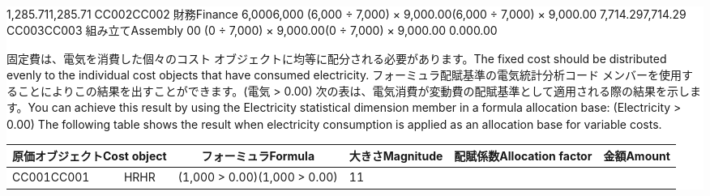<td><span data-ttu-id="a1dbb-248">1,285.71</span><span class="sxs-lookup"><span data-stu-id="a1dbb-248">1,285.71</span></span></td>
</tr>
<tr>
<td><span data-ttu-id="a1dbb-249">CC002</span><span class="sxs-lookup"><span data-stu-id="a1dbb-249">CC002</span></span></td>
<td><span data-ttu-id="a1dbb-250">財務</span><span class="sxs-lookup"><span data-stu-id="a1dbb-250">Finance</span></span></td>
<td><span data-ttu-id="a1dbb-251">6,000</span><span class="sxs-lookup"><span data-stu-id="a1dbb-251">6,000</span></span></td>
<td><span data-ttu-id="a1dbb-252">(6,000 ÷ 7,000) × 9,000.00</span><span class="sxs-lookup"><span data-stu-id="a1dbb-252">(6,000 ÷ 7,000) × 9,000.00</span></span></td>
<td><span data-ttu-id="a1dbb-253">7,714.29</span><span class="sxs-lookup"><span data-stu-id="a1dbb-253">7,714.29</span></span></td>
</tr>
<tr>
<td><span data-ttu-id="a1dbb-254">CC003</span><span class="sxs-lookup"><span data-stu-id="a1dbb-254">CC003</span></span></td>
<td><span data-ttu-id="a1dbb-255">組み立て</span><span class="sxs-lookup"><span data-stu-id="a1dbb-255">Assembly</span></span></td>
<td><span data-ttu-id="a1dbb-256">0</span><span class="sxs-lookup"><span data-stu-id="a1dbb-256">0</span></span></td>
<td><span data-ttu-id="a1dbb-257">(0 ÷ 7,000) × 9,000.00</span><span class="sxs-lookup"><span data-stu-id="a1dbb-257">(0 ÷ 7,000) × 9,000.00</span></span></td>
<td><span data-ttu-id="a1dbb-258">0.00</span><span class="sxs-lookup"><span data-stu-id="a1dbb-258">0.00</span></span></td>
</tr>
</tbody>
</table>

<span data-ttu-id="a1dbb-259">固定費は、電気を消費した個々のコスト オブジェクトに均等に配分される必要があります。</span><span class="sxs-lookup"><span data-stu-id="a1dbb-259">The fixed cost should be distributed evenly to the individual cost objects that have consumed electricity.</span></span> <span data-ttu-id="a1dbb-260">フォーミュラ配賦基準の電気統計分析コード メンバーを使用することによりこの結果を出すことができます。(電気 &gt; 0.00) 次の表は、電気消費が変動費の配賦基準として適用される際の結果を示します。</span><span class="sxs-lookup"><span data-stu-id="a1dbb-260">You can achieve this result by using the Electricity statistical dimension member in a formula allocation base: (Electricity &gt; 0.00) The following table shows the result when electricity consumption is applied as an allocation base for variable costs.</span></span>

<table>
<thead>
<tr>
<th colspan="2"><span data-ttu-id="a1dbb-261">原価オブジェクト</span><span class="sxs-lookup"><span data-stu-id="a1dbb-261">Cost object</span></span></th>
<th><span data-ttu-id="a1dbb-262">フォーミュラ</span><span class="sxs-lookup"><span data-stu-id="a1dbb-262">Formula</span></span></th>
<th><span data-ttu-id="a1dbb-263">大きさ</span><span class="sxs-lookup"><span data-stu-id="a1dbb-263">Magnitude</span></span></th>
<th><span data-ttu-id="a1dbb-264">配賦係数</span><span class="sxs-lookup"><span data-stu-id="a1dbb-264">Allocation factor</span></span></th>
<th><span data-ttu-id="a1dbb-265">金額</span><span class="sxs-lookup"><span data-stu-id="a1dbb-265">Amount</span></span></th>
</tr>
</thead>
<tbody>
<tr>
<td><span data-ttu-id="a1dbb-266">CC001</span><span class="sxs-lookup"><span data-stu-id="a1dbb-266">CC001</span></span></td>
<td><span data-ttu-id="a1dbb-267">HR</span><span class="sxs-lookup"><span data-stu-id="a1dbb-267">HR</span></span></td>
<td><span data-ttu-id="a1dbb-268">(1,000 &gt; 0.00)</span><span class="sxs-lookup"><span data-stu-id="a1dbb-268">(1,000 &gt; 0.00)</span></span></td>
<td><span data-ttu-id="a1dbb-269">1</span><span class="sxs-lookup"><span data-stu-id="a1dbb-269">1</span></span></td>